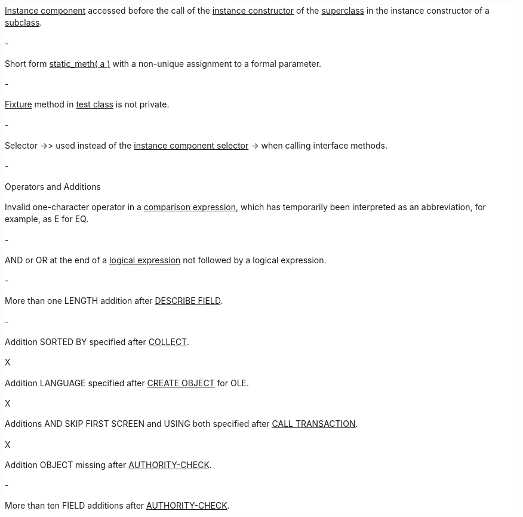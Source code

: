 [Instance component](javascript:call_link\('abeninstance_component_glosry.htm'\) "Glossary Entry") accessed before the call of the [instance constructor](javascript:call_link\('abeninstance_constructor_glosry.htm'\) "Glossary Entry") of the [superclass](javascript:call_link\('abensuperclass_glosry.htm'\) "Glossary Entry") in the instance constructor of a [subclass](javascript:call_link\('abensubclass_glosry.htm'\) "Glossary Entry").

\-

Short form [static\_meth( a )](javascript:call_link\('abapcall_method_static_short.htm'\)) with a non-unique assignment to a formal parameter.

\-

[Fixture](javascript:call_link\('abenfixture_glosry.htm'\) "Glossary Entry") method in [test class](javascript:call_link\('abentest_class_glosry.htm'\) "Glossary Entry") is not private.

\-

Selector \->> used instead of the [instance component selector](javascript:call_link\('abeninstance_comp_selector_glosry.htm'\) "Glossary Entry") \-> when calling interface methods.

\-

Operators and Additions

Invalid one-character operator in a [comparison expression](javascript:call_link\('abencomparison_expression_glosry.htm'\) "Glossary Entry"), which has temporarily been interpreted as an abbreviation, for example, as E for EQ.

\-

AND or OR at the end of a [logical expression](javascript:call_link\('abenlogical_expression_glosry.htm'\) "Glossary Entry") not followed by a logical expression.

\-

More than one LENGTH addition after [DESCRIBE FIELD](javascript:call_link\('abapdescribe_field.htm'\)).

\-

Addition SORTED BY specified after [COLLECT](javascript:call_link\('abapcollect.htm'\)).

X

Addition LANGUAGE specified after [CREATE OBJECT](javascript:call_link\('abapcreate_object_ole2.htm'\)) for OLE.

X

Additions AND SKIP FIRST SCREEN and USING both specified after [CALL TRANSACTION](javascript:call_link\('abapcall_transaction.htm'\)).

X

Addition OBJECT missing after [AUTHORITY-CHECK](javascript:call_link\('abapauthority-check.htm'\)).

\-

More than ten FIELD additions after [AUTHORITY-CHECK](javascript:call_link\('abapauthority-check.htm'\)).
